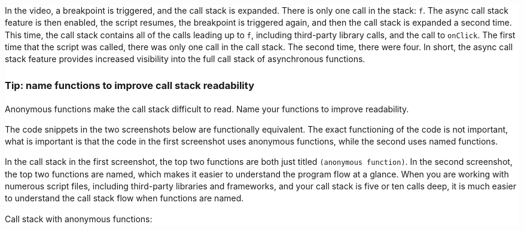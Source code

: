 <video src="animations/async-call-stack-demo.mp4"
       autoplay muted loop controls></video>

In the video, a breakpoint is triggered, and the call stack is expanded.
There is only one call in the stack: `f`. The async call stack feature is then
enabled, the script resumes, the breakpoint is triggered again, and then the
call stack is expanded a second time. This time, the call stack contains
all of the calls leading up to `f`, including third-party library calls, and
the call to `onClick`. The first time that the script was called, there
was only one call in the call stack. The second time, there were four. In
short, the async call stack feature provides increased visibility into
the full call stack of asynchronous functions.

### Tip: name functions to improve call stack readability

Anonymous functions make the call stack difficult to read. Name your functions
to improve readability.

The code snippets in the two screenshots below are functionally equivalent. The
exact functioning of the code is not important, what is important is
that the code in the first screenshot uses anonymous functions, while
the second uses named functions.

In the call stack in the first screenshot, the top two functions are both
just titled `(anonymous function)`. In the second screenshot, the top two
functions are named, which makes it easier to understand the program flow at
a glance. When you are working with numerous script files, including
third-party libraries and frameworks, and your call stack is five or ten
calls deep, it is much easier to understand the call stack flow when
functions are named.

Call stack with anonymous functions:
